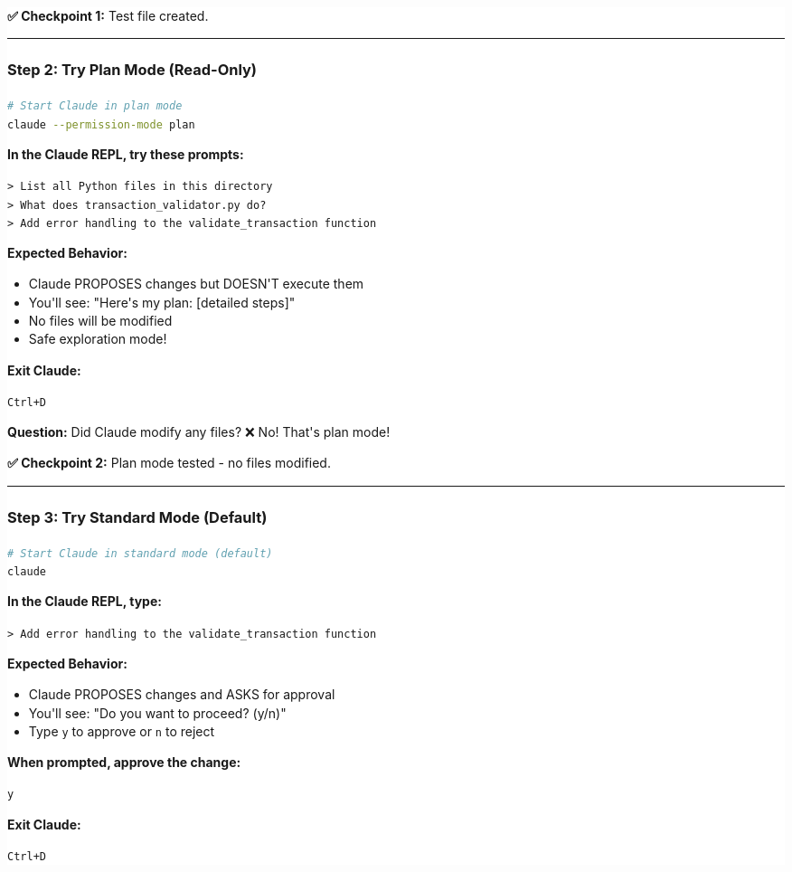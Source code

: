 **✅ Checkpoint 1:** Test file created.

---

### Step 2: Try Plan Mode (Read-Only)

```bash
# Start Claude in plan mode
claude --permission-mode plan
```

**In the Claude REPL, try these prompts:**
```
> List all Python files in this directory
> What does transaction_validator.py do?
> Add error handling to the validate_transaction function
```

**Expected Behavior:**
- Claude PROPOSES changes but DOESN'T execute them
- You'll see: "Here's my plan: [detailed steps]"
- No files will be modified
- Safe exploration mode!

**Exit Claude:**
```bash
Ctrl+D
```

**Question:** Did Claude modify any files? ❌ No! That's plan mode!

**✅ Checkpoint 2:** Plan mode tested - no files modified.

---

### Step 3: Try Standard Mode (Default)

```bash
# Start Claude in standard mode (default)
claude
```

**In the Claude REPL, type:**
```
> Add error handling to the validate_transaction function
```

**Expected Behavior:**
- Claude PROPOSES changes and ASKS for approval
- You'll see: "Do you want to proceed? (y/n)"
- Type `y` to approve or `n` to reject

**When prompted, approve the change:**
```
y
```

**Exit Claude:**
```bash
Ctrl+D
```
